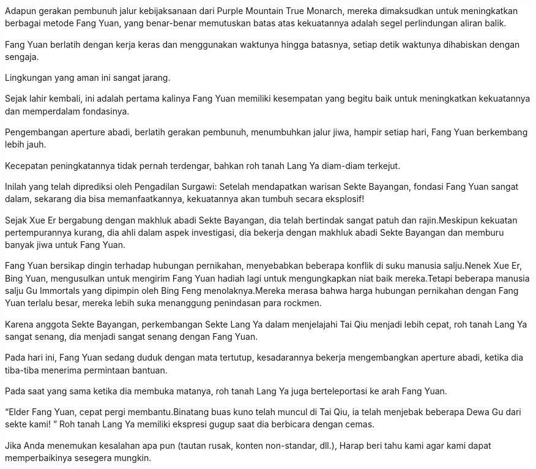 Adapun gerakan pembunuh jalur kebijaksanaan dari Purple Mountain True Monarch, mereka dimaksudkan untuk meningkatkan berbagai metode Fang Yuan, yang benar-benar memutuskan batas atas kekuatannya adalah segel perlindungan aliran balik.

Fang Yuan berlatih dengan kerja keras dan menggunakan waktunya hingga batasnya, setiap detik waktunya dihabiskan dengan sengaja.

Lingkungan yang aman ini sangat jarang.

Sejak lahir kembali, ini adalah pertama kalinya Fang Yuan memiliki kesempatan yang begitu baik untuk meningkatkan kekuatannya dan memperdalam fondasinya.

Pengembangan aperture abadi, berlatih gerakan pembunuh, menumbuhkan jalur jiwa, hampir setiap hari, Fang Yuan berkembang lebih jauh.

Kecepatan peningkatannya tidak pernah terdengar, bahkan roh tanah Lang Ya diam-diam terkejut.

Inilah yang telah diprediksi oleh Pengadilan Surgawi: Setelah mendapatkan warisan Sekte Bayangan, fondasi Fang Yuan sangat dalam, sekarang dia bisa memanfaatkannya, kekuatannya akan tumbuh secara eksplosif!

Sejak Xue Er bergabung dengan makhluk abadi Sekte Bayangan, dia telah bertindak sangat patuh dan rajin.Meskipun kekuatan pertempurannya kurang, dia ahli dalam aspek investigasi, dia bekerja dengan makhluk abadi Sekte Bayangan dan memburu banyak jiwa untuk Fang Yuan.

Fang Yuan bersikap dingin terhadap hubungan pernikahan, menyebabkan beberapa konflik di suku manusia salju.Nenek Xue Er, Bing Yuan, mengusulkan untuk mengirim Fang Yuan hadiah lagi untuk mengungkapkan niat baik mereka.Tetapi beberapa manusia salju Gu Immortals yang dipimpin oleh Bing Feng menolaknya.Mereka merasa bahwa harga hubungan pernikahan dengan Fang Yuan terlalu besar, mereka lebih suka menanggung penindasan para rockmen.

Karena anggota Sekte Bayangan, perkembangan Sekte Lang Ya dalam menjelajahi Tai Qiu menjadi lebih cepat, roh tanah Lang Ya sangat senang, dia menjadi sangat senang dengan Fang Yuan.

Pada hari ini, Fang Yuan sedang duduk dengan mata tertutup, kesadarannya bekerja mengembangkan aperture abadi, ketika dia tiba-tiba menerima permintaan bantuan.

Pada saat yang sama ketika dia membuka matanya, roh tanah Lang Ya juga berteleportasi ke arah Fang Yuan.

“Elder Fang Yuan, cepat pergi membantu.Binatang buas kuno telah muncul di Tai Qiu, ia telah menjebak beberapa Dewa Gu dari sekte kami! ” Roh tanah Lang Ya memiliki ekspresi gugup saat dia berbicara dengan cemas.

Jika Anda menemukan kesalahan apa pun (tautan rusak, konten non-standar, dll.), Harap beri tahu kami agar kami dapat memperbaikinya sesegera mungkin.